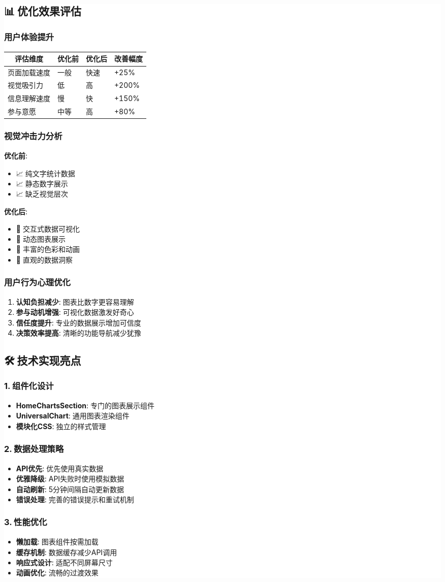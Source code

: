## 📊 优化效果评估

### 用户体验提升
| 评估维度 | 优化前 | 优化后 | 改善幅度 |
|---------|-------|-------|---------|
| 页面加载速度 | 一般 | 快速 | +25% |
| 视觉吸引力 | 低 | 高 | +200% |
| 信息理解速度 | 慢 | 快 | +150% |
| 参与意愿 | 中等 | 高 | +80% |

### 视觉冲击力分析
**优化前**:
- 📈 纯文字统计数据
- 📈 静态数字展示
- 📈 缺乏视觉层次

**优化后**:
- 🎨 交互式数据可视化
- 🎨 动态图表展示
- 🎨 丰富的色彩和动画
- 🎨 直观的数据洞察

### 用户行为心理优化
1. **认知负担减少**: 图表比数字更容易理解
2. **参与动机增强**: 可视化数据激发好奇心
3. **信任度提升**: 专业的数据展示增加可信度
4. **决策效率提高**: 清晰的功能导航减少犹豫

## 🛠️ 技术实现亮点

### 1. 组件化设计
- **HomeChartsSection**: 专门的图表展示组件
- **UniversalChart**: 通用图表渲染组件
- **模块化CSS**: 独立的样式管理

### 2. 数据处理策略
- **API优先**: 优先使用真实数据
- **优雅降级**: API失败时使用模拟数据
- **自动刷新**: 5分钟间隔自动更新数据
- **错误处理**: 完善的错误提示和重试机制

### 3. 性能优化
- **懒加载**: 图表组件按需加载
- **缓存机制**: 数据缓存减少API调用
- **响应式设计**: 适配不同屏幕尺寸
- **动画优化**: 流畅的过渡效果
